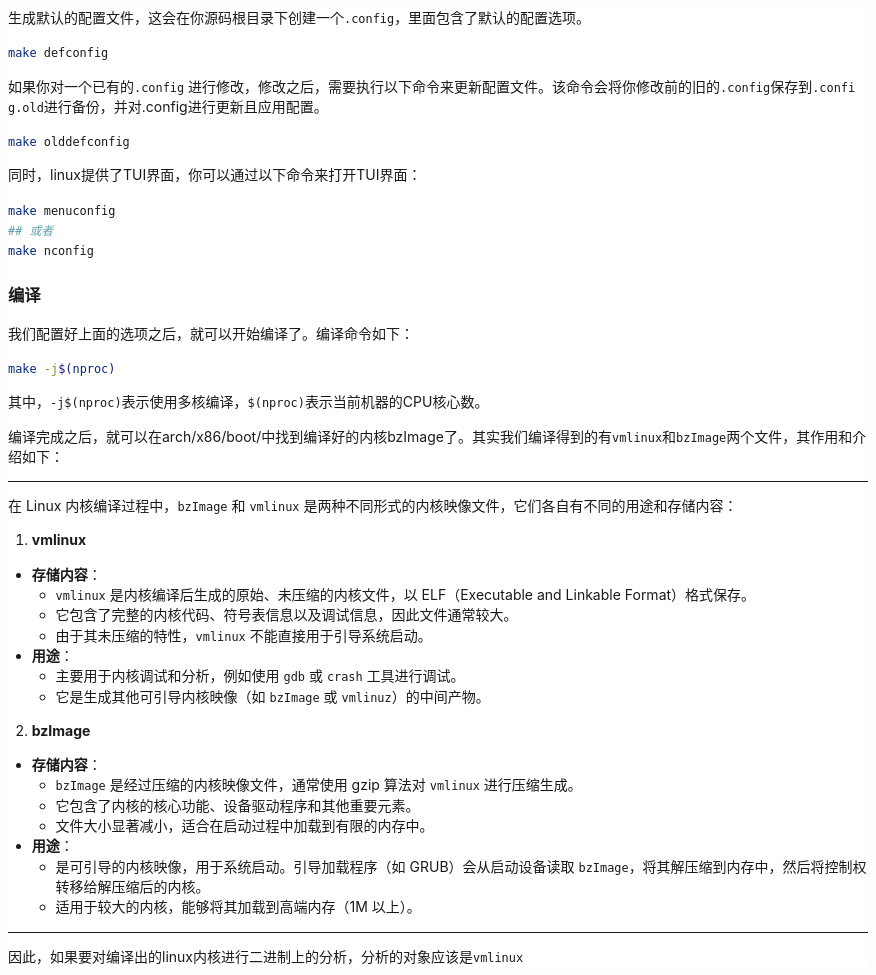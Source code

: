 生成默认的配置文件，这会在你源码根目录下创建一个`.config`，里面包含了默认的配置选项。

``` bash
make defconfig
```

如果你对一个已有的`.config` 进行修改，修改之后，需要执行以下命令来更新配置文件。该命令会将你修改前的旧的`.config`保存到`.config.old`进行备份，并对.config进行更新且应用配置。

``` bash
make olddefconfig
```

同时，linux提供了TUI界面，你可以通过以下命令来打开TUI界面：

``` bash
make menuconfig
## 或者
make nconfig
```

### 编译

我们配置好上面的选项之后，就可以开始编译了。编译命令如下：

``` bash
make -j$(nproc)
```

其中，`-j$(nproc)`表示使用多核编译，`$(nproc)`表示当前机器的CPU核心数。

编译完成之后，就可以在arch/x86/boot/中找到编译好的内核bzImage了。其实我们编译得到的有`vmlinux`和`bzImage`两个文件，其作用和介绍如下：

---

在 Linux 内核编译过程中，`bzImage` 和 `vmlinux` 是两种不同形式的内核映像文件，它们各自有不同的用途和存储内容：

1. **vmlinux**
- **存储内容**：
  - `vmlinux` 是内核编译后生成的原始、未压缩的内核文件，以 ELF（Executable and Linkable Format）格式保存。
  - 它包含了完整的内核代码、符号表信息以及调试信息，因此文件通常较大。
  - 由于其未压缩的特性，`vmlinux` 不能直接用于引导系统启动。
- **用途**：
  - 主要用于内核调试和分析，例如使用 `gdb` 或 `crash` 工具进行调试。
  - 它是生成其他可引导内核映像（如 `bzImage` 或 `vmlinuz`）的中间产物。

2. **bzImage**
- **存储内容**：
  - `bzImage` 是经过压缩的内核映像文件，通常使用 gzip 算法对 `vmlinux` 进行压缩生成。
  - 它包含了内核的核心功能、设备驱动程序和其他重要元素。
  - 文件大小显著减小，适合在启动过程中加载到有限的内存中。
- **用途**：
  - 是可引导的内核映像，用于系统启动。引导加载程序（如 GRUB）会从启动设备读取 `bzImage`，将其解压缩到内存中，然后将控制权转移给解压缩后的内核。
  - 适用于较大的内核，能够将其加载到高端内存（1M 以上）。

---

因此，如果要对编译出的linux内核进行二进制上的分析，分析的对象应该是`vmlinux`
